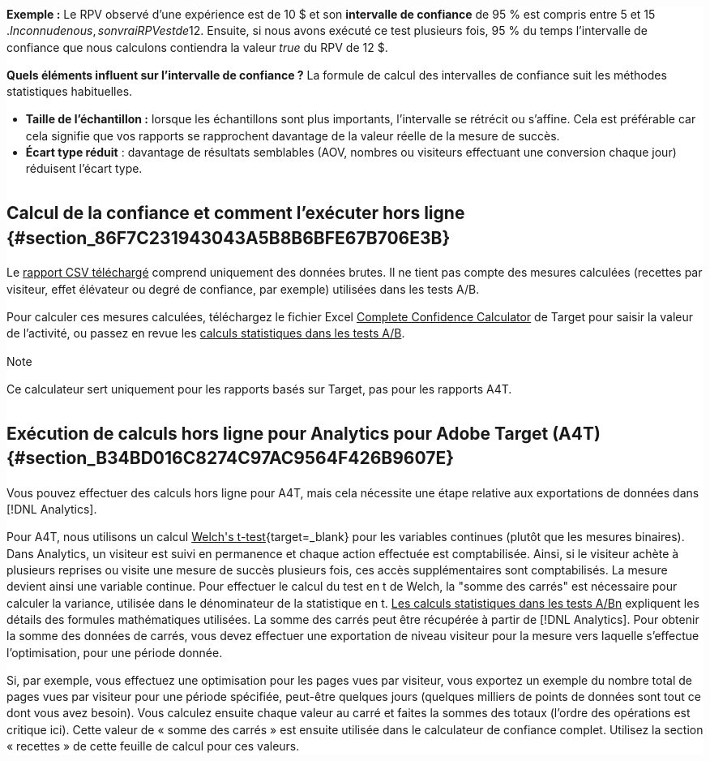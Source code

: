 **Exemple :** Le RPV observé d’une expérience est de 10 $ et son **intervalle de confiance** de 95 % est compris entre 5 et 15 $. Inconnu de nous, son vrai RPV est de 12$. Ensuite, si nous avons exécuté ce test plusieurs fois, 95 % du temps l’intervalle de confiance que nous calculons contiendra la valeur _true_ du RPV de 12 $.

**Quels éléments influent sur l’intervalle de confiance ?** La formule de calcul des intervalles de confiance suit les méthodes statistiques habituelles.

* **Taille de l’échantillon :** lorsque les échantillons sont plus importants, l’intervalle se rétrécit ou s’affine. Cela est préférable car cela signifie que vos rapports se rapprochent davantage de la valeur réelle de la mesure de succès.
* **Écart type réduit** : davantage de résultats semblables (AOV, nombres ou visiteurs effectuant une conversion chaque jour) réduisent l’écart type.

## Calcul de la confiance et comment l’exécuter hors ligne {#section_86F7C231943043A5B8B6BFE67B706E3B}

Le [rapport CSV téléchargé](/help/main/c-reports/downloading-data-in-csv-file.md#concept_3F276FF2BBB2499388F97451D6DE2E75) comprend uniquement des données brutes. Il ne tient pas compte des mesures calculées (recettes par visiteur, effet élévateur ou degré de confiance, par exemple) utilisées dans les tests A/B.

Pour calculer ces mesures calculées, téléchargez le fichier Excel [Complete Confidence Calculator](/help/main/assets/complete_confidence_calculator.xlsx) de Target pour saisir la valeur de l’activité, ou passez en revue les [calculs statistiques dans les tests A/B](/help/main/c-reports/statistical-methodology/statistical-calculations.md).

>[!NOTE]
>
>Ce calculateur sert uniquement pour les rapports basés sur Target, pas pour les rapports A4T.

## Exécution de calculs hors ligne pour Analytics pour Adobe Target (A4T) {#section_B34BD016C8274C97AC9564F426B9607E}

Vous pouvez effectuer des calculs hors ligne pour A4T, mais cela nécessite une étape relative aux exportations de données dans [!DNL Analytics].

Pour A4T, nous utilisons un calcul [Welch&#39;s t-test](https://en.wikipedia.org/wiki/Welch%27s_t-test){target=_blank} pour les variables continues (plutôt que les mesures binaires). Dans Analytics, un visiteur est suivi en permanence et chaque action effectuée est comptabilisée. Ainsi, si le visiteur achète à plusieurs reprises ou visite une mesure de succès plusieurs fois, ces accès supplémentaires sont comptabilisés. La mesure devient ainsi une variable continue. Pour effectuer le calcul du test en t de Welch, la &quot;somme des carrés&quot; est nécessaire pour calculer la variance, utilisée dans le dénominateur de la statistique en t. [Les calculs statistiques dans les tests A/Bn](/help/main/c-reports/statistical-methodology/statistical-calculations.md) expliquent les détails des formules mathématiques utilisées. La somme des carrés peut être récupérée à partir de [!DNL Analytics]. Pour obtenir la somme des données de carrés, vous devez effectuer une exportation de niveau visiteur pour la mesure vers laquelle s’effectue l’optimisation, pour une période donnée.

Si, par exemple, vous effectuez une optimisation pour les pages vues par visiteur, vous exportez un exemple du nombre total de pages vues par visiteur pour une période spécifiée, peut-être quelques jours (quelques milliers de points de données sont tout ce dont vous avez besoin). Vous calculez ensuite chaque valeur au carré et faites la sommes des totaux (l’ordre des opérations est critique ici). Cette valeur de « somme des carrés » est ensuite utilisée dans le calculateur de confiance complet. Utilisez la section « recettes » de cette feuille de calcul pour ces valeurs.
